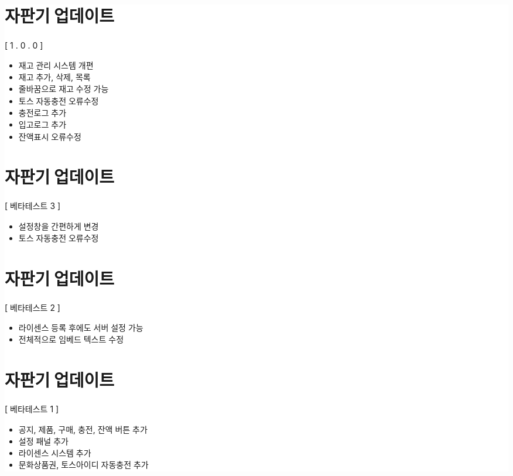 # 자판기 업데이트
[ 1 . 0 . 0 ]
- 재고 관리 시스템 개편
- 재고 추가, 삭제, 목록
- 줄바꿈으로 재고 수정 가능
- 토스 자동충전 오류수정
- 충전로그 추가
- 입고로그 추가
- 잔액표시 오류수정
 
# 자판기 업데이트
[ 베타테스트 3 ]
- 설정창을 간편하게 변경
- 토스 자동충전 오류수정

# 자판기 업데이트
[ 베타테스트 2 ]
- 라이센스 등록 후에도 서버 설정 가능
- 전체적으로 임베드 텍스트 수정

# 자판기 업데이트
[ 베타테스트 1 ]
- 공지, 제품, 구매, 충전, 잔액 버튼 추가
- 설정 패널 추가
- 라이센스 시스템 추가
- 문화상품권, 토스아이디 자동충전 추가
